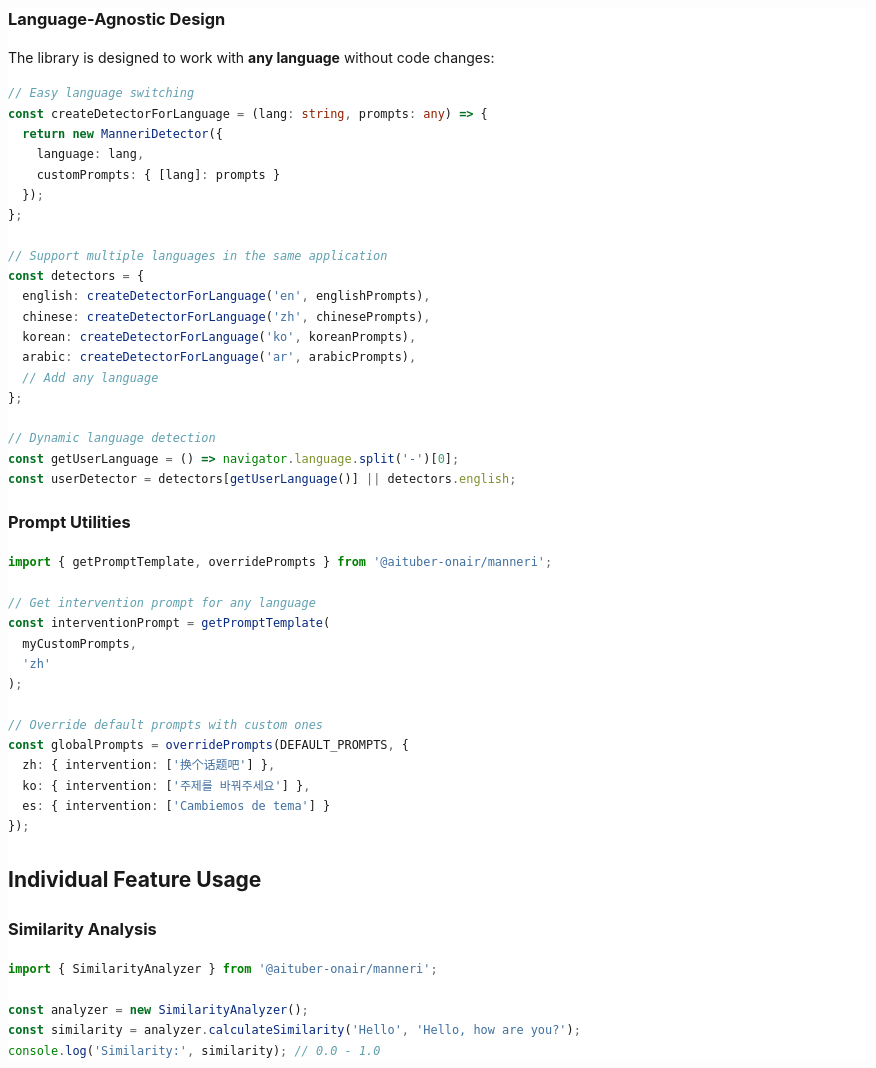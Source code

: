 ### Language-Agnostic Design

The library is designed to work with **any language** without code changes:

```typescript
// Easy language switching
const createDetectorForLanguage = (lang: string, prompts: any) => {
  return new ManneriDetector({
    language: lang,
    customPrompts: { [lang]: prompts }
  });
};

// Support multiple languages in the same application
const detectors = {
  english: createDetectorForLanguage('en', englishPrompts),
  chinese: createDetectorForLanguage('zh', chinesePrompts),
  korean: createDetectorForLanguage('ko', koreanPrompts),
  arabic: createDetectorForLanguage('ar', arabicPrompts),
  // Add any language
};

// Dynamic language detection
const getUserLanguage = () => navigator.language.split('-')[0];
const userDetector = detectors[getUserLanguage()] || detectors.english;
```

### Prompt Utilities

```typescript
import { getPromptTemplate, overridePrompts } from '@aituber-onair/manneri';

// Get intervention prompt for any language
const interventionPrompt = getPromptTemplate(
  myCustomPrompts, 
  'zh'
);

// Override default prompts with custom ones
const globalPrompts = overridePrompts(DEFAULT_PROMPTS, {
  zh: { intervention: ['换个话题吧'] },
  ko: { intervention: ['주제를 바꿔주세요'] },
  es: { intervention: ['Cambiemos de tema'] }
});
```

## Individual Feature Usage

### Similarity Analysis

```typescript
import { SimilarityAnalyzer } from '@aituber-onair/manneri';

const analyzer = new SimilarityAnalyzer();
const similarity = analyzer.calculateSimilarity('Hello', 'Hello, how are you?');
console.log('Similarity:', similarity); // 0.0 - 1.0
```
